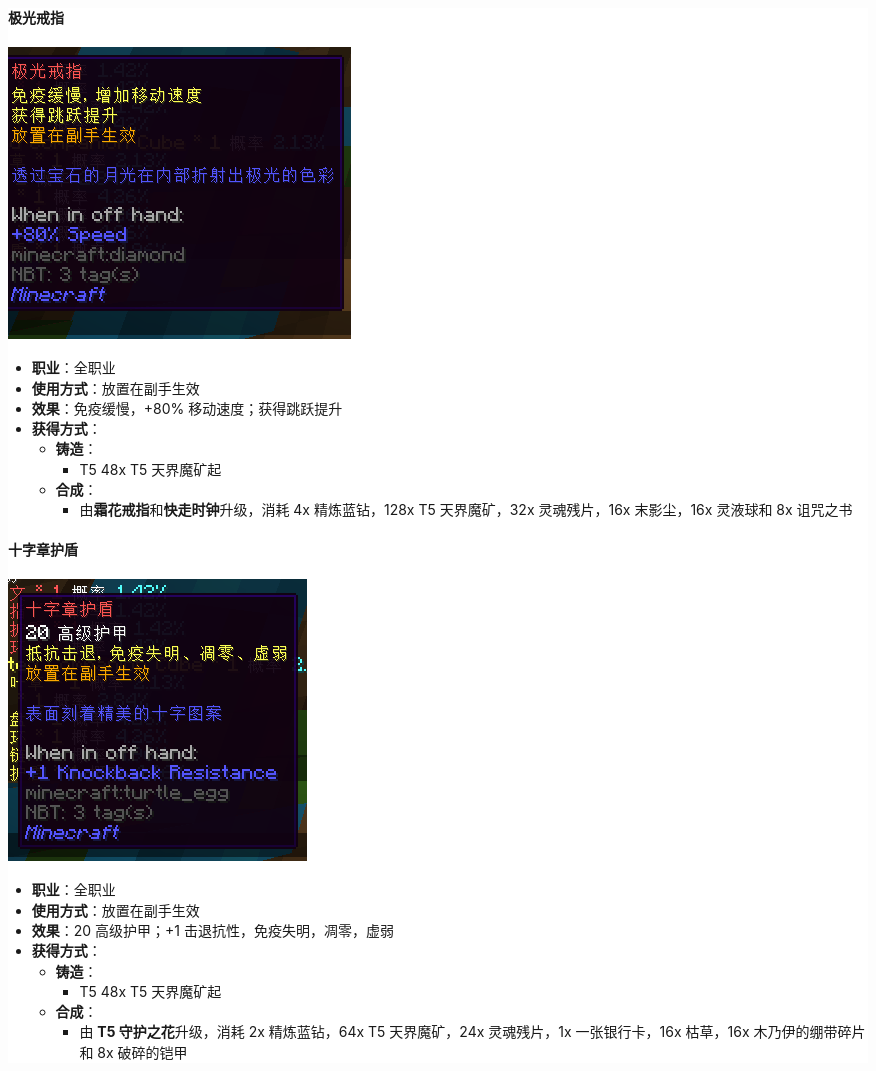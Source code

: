 #### 极光戒指

![极光戒指](../../assets/images/inf/items/support/t5p_aurora_ring.png)

- **职业**：全职业
- **使用方式**：放置在副手生效
- **效果**：免疫缓慢，+80% 移动速度；获得跳跃提升
- **获得方式**：
  + **铸造**：
    * T5 48x T5 天界魔矿起
  + **合成**：
    * 由**霜花戒指**和**快走时钟**升级，消耗 4x 精炼蓝钻，128x T5 天界魔矿，32x 灵魂残片，16x 末影尘，16x 灵液球和 8x 诅咒之书

#### 十字章护盾

![十字章护盾](../../assets/images/inf/items/support/t5p_ankh_shield.png)

- **职业**：全职业
- **使用方式**：放置在副手生效
- **效果**：20 高级护甲；+1 击退抗性，免疫失明，凋零，虚弱
- **获得方式**：
  + **铸造**：
    * T5 48x T5 天界魔矿起
  + **合成**：
    * 由 **T5 守护之花**升级，消耗 2x 精炼蓝钻，64x T5 天界魔矿，24x 灵魂残片，1x 一张银行卡，16x 枯草，16x 木乃伊的绷带碎片和 8x 破碎的铠甲
